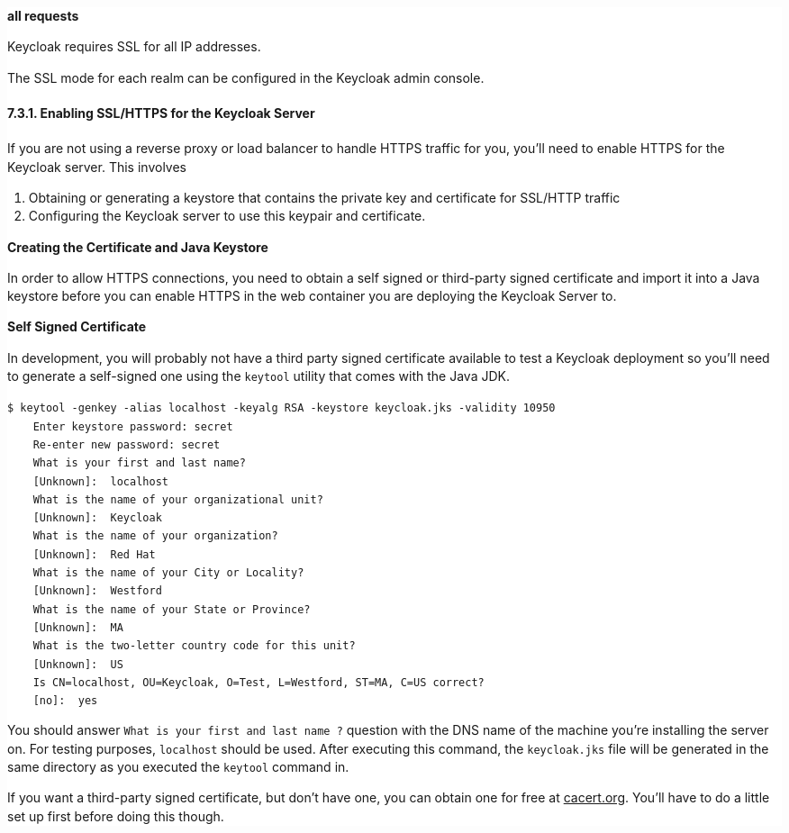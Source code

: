 **all requests**

Keycloak requires SSL for all IP addresses.

The SSL mode for each realm can be configured in the Keycloak admin console.



#### **7.3.1. Enabling SSL/HTTPS for the Keycloak Server**

If you are not using a reverse proxy or load balancer to handle HTTPS traffic for you, you’ll need to enable HTTPS for the Keycloak server. This involves

1. Obtaining or generating a keystore that contains the private key and certificate for SSL/HTTP traffic
2. Configuring the Keycloak server to use this keypair and certificate.

**Creating the Certificate and Java Keystore**

In order to allow HTTPS connections, you need to obtain a self signed or third-party signed certificate and import it into a Java keystore before you can enable HTTPS in the web container you are deploying the Keycloak Server to.

**Self Signed Certificate**

In development, you will probably not have a third party signed certificate available to test a Keycloak deployment so you’ll need to generate a self-signed one using the `keytool` utility that comes with the Java JDK.

```text
$ keytool -genkey -alias localhost -keyalg RSA -keystore keycloak.jks -validity 10950
    Enter keystore password: secret
    Re-enter new password: secret
    What is your first and last name?
    [Unknown]:  localhost
    What is the name of your organizational unit?
    [Unknown]:  Keycloak
    What is the name of your organization?
    [Unknown]:  Red Hat
    What is the name of your City or Locality?
    [Unknown]:  Westford
    What is the name of your State or Province?
    [Unknown]:  MA
    What is the two-letter country code for this unit?
    [Unknown]:  US
    Is CN=localhost, OU=Keycloak, O=Test, L=Westford, ST=MA, C=US correct?
    [no]:  yes
```

You should answer `What is your first and last name ?` question with the DNS name of the machine you’re installing the server on. For testing purposes, `localhost` should be used. After executing this command, the `keycloak.jks` file will be generated in the same directory as you executed the `keytool` command in.

If you want a third-party signed certificate, but don’t have one, you can obtain one for free at [cacert.org](http://www.cacert.org/). You’ll have to do a little set up first before doing this though.
